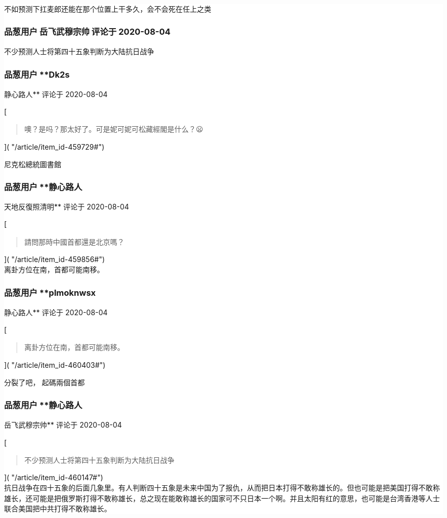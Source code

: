 不如预测下扛麦郎还能在那个位置上干多久，会不会死在任上之类
        


            
### 品葱用户 **岳飞武穆宗帅** 评论于 2020-08-04
        
不少预测人士将第四十五象判断为大陆抗日战争
        


            
### 品葱用户 **Dk2s 
静心路人** 评论于 2020-08-04
        
[

> 噢？是吗？那太好了。可是妮可妮可松藏經閣是什么？😦

]( "/article/item_id-459729#")  
  
尼克松總統圖書館
        


            
### 品葱用户 **静心路人 
天地反復照清明** 评论于 2020-08-04
        
[

> 請問那時中國首都還是北京嗎？

]( "/article/item_id-459856#")  
离卦方位在南，首都可能南移。
        


            
### 品葱用户 **plmoknwsx 
静心路人** 评论于 2020-08-04
        
[

> 离卦方位在南，首都可能南移。

]( "/article/item_id-460403#")  
  
分裂了吧， 起碼兩個首都
        


            
### 品葱用户 **静心路人 
岳飞武穆宗帅** 评论于 2020-08-04
        
[

> 不少预测人士将第四十五象判断为大陆抗日战争

]( "/article/item_id-460147#")  
抗日战争在四十五象的后面几象里。有人判断四十五象是未来中国为了报仇，从而把日本打得不敢称雄长的。但也可能是把美国打得不敢称雄长，还可能是把俄罗斯打得不敢称雄长，总之现在能敢称雄长的国家可不只日本一个啊。并且太阳有红的意思，也可能是台湾香港等人士联合美国把中共打得不敢称雄长。
        